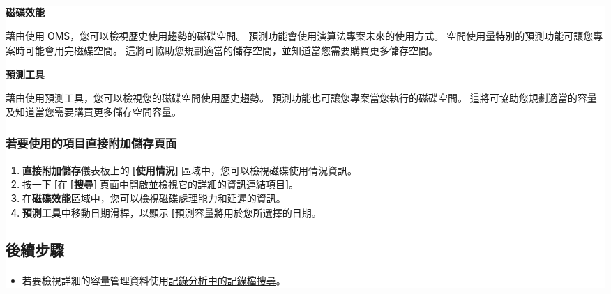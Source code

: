 **磁碟效能**

藉由使用 OMS，您可以檢視歷史使用趨勢的磁碟空間。 預測功能會使用演算法專案未來的使用方式。 空間使用量特別的預測功能可讓您專案時可能會用完磁碟空間。 這將可協助您規劃適當的儲存空間，並知道當您需要購買更多儲存空間。

**預測工具**

藉由使用預測工具，您可以檢視您的磁碟空間使用歷史趨勢。 預測功能也可讓您專案當您執行的磁碟空間。 這將可協助您規劃適當的容量及知道當您需要購買更多儲存空間容量。

### <a name="to-work-with-items-on-the-direct-attached-storage-page"></a>若要使用的項目直接附加儲存頁面

1. **直接附加儲存**儀表板上的 [**使用情況**] 區域中，您可以檢視磁碟使用情況資訊。
2. 按一下 [在 [**搜尋**] 頁面中開啟並檢視它的詳細的資訊連結項目]。
3. 在**磁碟效能**區域中，您可以檢視磁碟處理能力和延遲的資訊。
4. **預測工具**中移動日期滑桿，以顯示 [預測容量將用於您所選擇的日期。


## <a name="next-steps"></a>後續步驟

- 若要檢視詳細的容量管理資料使用[記錄分析中的記錄檔搜尋](log-analytics-log-searches.md)。
